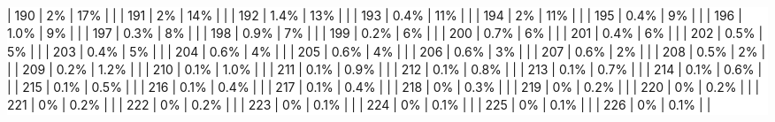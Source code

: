 | 190 | 2% | 17% |  |
| 191 | 2% | 14% |  |
| 192 | 1.4% | 13% |  |
| 193 | 0.4% | 11% |  |
| 194 | 2% | 11% |  |
| 195 | 0.4% | 9% |  |
| 196 | 1.0% | 9% |  |
| 197 | 0.3% | 8% |  |
| 198 | 0.9% | 7% |  |
| 199 | 0.2% | 6% |  |
| 200 | 0.7% | 6% |  |
| 201 | 0.4% | 6% |  |
| 202 | 0.5% | 5% |  |
| 203 | 0.4% | 5% |  |
| 204 | 0.6% | 4% |  |
| 205 | 0.6% | 4% |  |
| 206 | 0.6% | 3% |  |
| 207 | 0.6% | 2% |  |
| 208 | 0.5% | 2% |  |
| 209 | 0.2% | 1.2% |  |
| 210 | 0.1% | 1.0% |  |
| 211 | 0.1% | 0.9% |  |
| 212 | 0.1% | 0.8% |  |
| 213 | 0.1% | 0.7% |  |
| 214 | 0.1% | 0.6% |  |
| 215 | 0.1% | 0.5% |  |
| 216 | 0.1% | 0.4% |  |
| 217 | 0.1% | 0.4% |  |
| 218 | 0% | 0.3% |  |
| 219 | 0% | 0.2% |  |
| 220 | 0% | 0.2% |  |
| 221 | 0% | 0.2% |  |
| 222 | 0% | 0.2% |  |
| 223 | 0% | 0.1% |  |
| 224 | 0% | 0.1% |  |
| 225 | 0% | 0.1% |  |
| 226 | 0% | 0.1% |  |